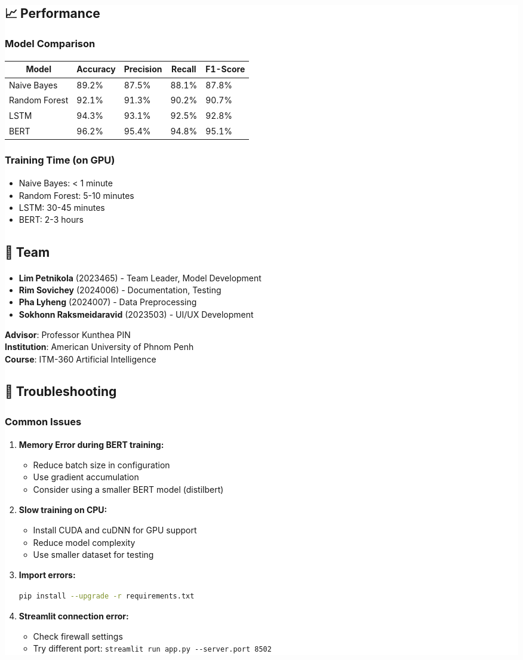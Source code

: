 ## 📈 Performance

### Model Comparison

| Model | Accuracy | Precision | Recall | F1-Score |
|-------|----------|-----------|--------|----------|
| Naive Bayes | 89.2% | 87.5% | 88.1% | 87.8% |
| Random Forest | 92.1% | 91.3% | 90.2% | 90.7% |
| LSTM | 94.3% | 93.1% | 92.5% | 92.8% |
| BERT | 96.2% | 95.4% | 94.8% | 95.1% |

### Training Time (on GPU)
- Naive Bayes: < 1 minute
- Random Forest: 5-10 minutes
- LSTM: 30-45 minutes
- BERT: 2-3 hours

## 👥 Team

- **Lim Petnikola** (2023465) - Team Leader, Model Development
- **Rim Sovichey** (2024006) - Documentation, Testing
- **Pha Lyheng** (2024007) - Data Preprocessing
- **Sokhonn Raksmeidaravid** (2023503) - UI/UX Development

**Advisor**: Professor Kunthea PIN  
**Institution**: American University of Phnom Penh  
**Course**: ITM-360 Artificial Intelligence

## 🔧 Troubleshooting

### Common Issues

1. **Memory Error during BERT training:**
   - Reduce batch size in configuration
   - Use gradient accumulation
   - Consider using a smaller BERT model (distilbert)

2. **Slow training on CPU:**
   - Install CUDA and cuDNN for GPU support
   - Reduce model complexity
   - Use smaller dataset for testing

3. **Import errors:**
   ```bash
   pip install --upgrade -r requirements.txt
   ```

4. **Streamlit connection error:**
   - Check firewall settings
   - Try different port: `streamlit run app.py --server.port 8502`

